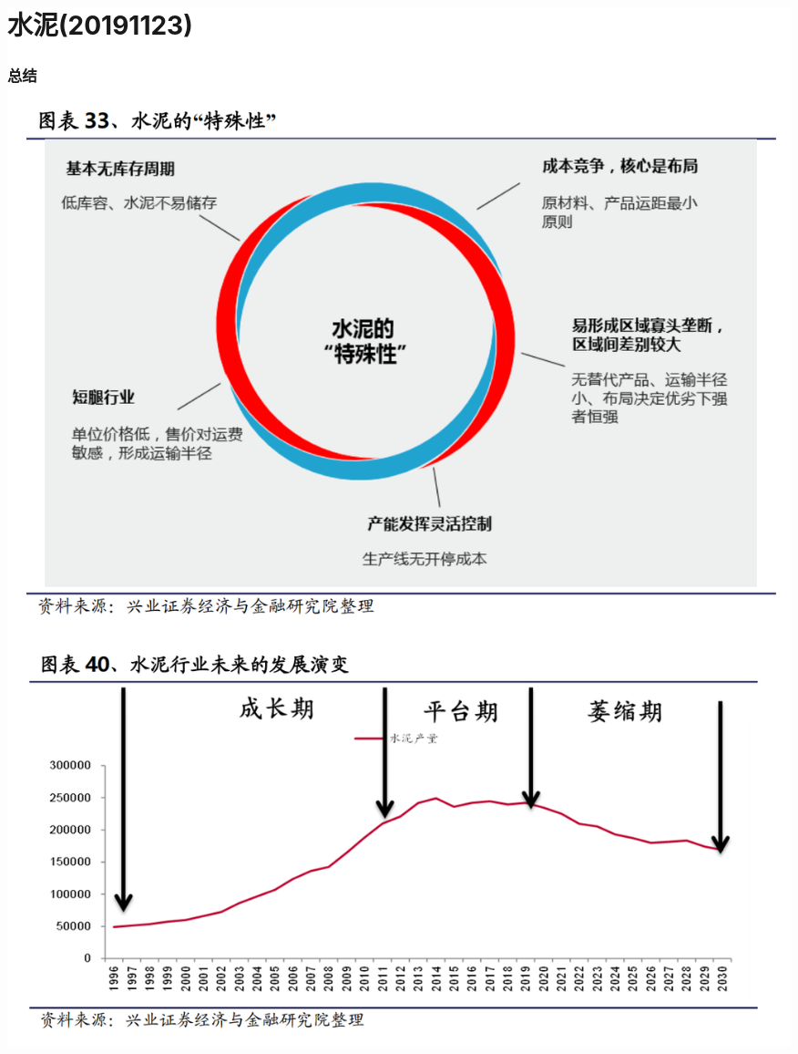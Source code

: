 # 水泥(20191123)



### 总结

![1574475093750](水泥(20191123).assets/1574475093750.png)

![1574475132264](水泥(20191123).assets/1574475132264.png)
